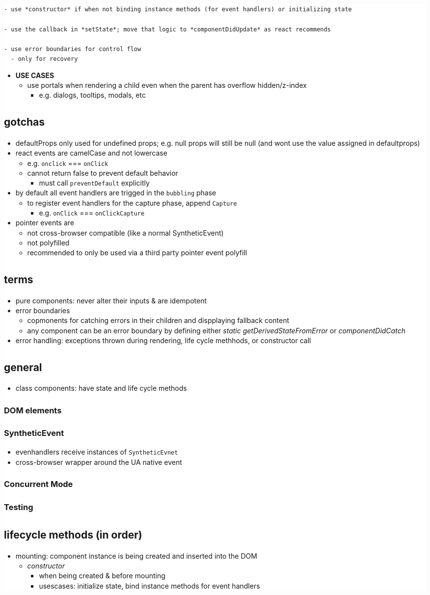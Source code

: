     - use *constructor* if when not binding instance methods (for event handlers) or initializing state
    
    - use the callback in *setState*; move that logic to *componentDidUpdate* as react recommends
    
    - use error boundaries for control flow
      - only for recovery
  
  - **USE CASES**
    - use portals when rendering a child even when the parent has overflow hidden/z-index
      - e.g. dialogs, tooltips, modals, etc

## gotchas
  - defaultProps only used for undefined props; e.g. null props will still be null (and wont use the value assigned in defaultprops)
  - react events are camelCase and not lowercase
      - e.g. `onclick` === `onClick`
    - cannot return false to prevent default behavior 
      - must call `preventDefault` explicitly
  - by default all event handlers are trigged in the `bubbling` phase
    - to register event handlers for the capture phase, append `Capture`
      - e.g. `onClick` === `onClickCapture`
  - pointer events are
    - not cross-browser compatible (like a normal SyntheticEvent)
    - not polyfilled
    - recommended to only be used via a third party pointer event polyfill

## terms 
  - pure components: never alter their inputs & are idempotent
  - error boundaries 
    - copmonents for catching errors in their children and dispplaying fallback content
    - any component can be an error boundary by defining either *static getDerivedStateFromError* or *componentDidCatch*
  - error handling: exceptions thrown during rendering, life cycle methhods, or constructor call


## general
  - class components: have state and life cycle methods 

### DOM elements

### SyntheticEvent
  - evenhandlers receive instances of `SyntheticEvnet`
  - cross-browser wrapper around the UA native event 
    

### Concurrent Mode

### Testing


## lifecycle methods (in order)
  - mounting: component instance is being created and inserted into the DOM
    - *constructor*
      - when being created & before mounting
      - usescases: initialize state, bind instance methods for event handlers
    
